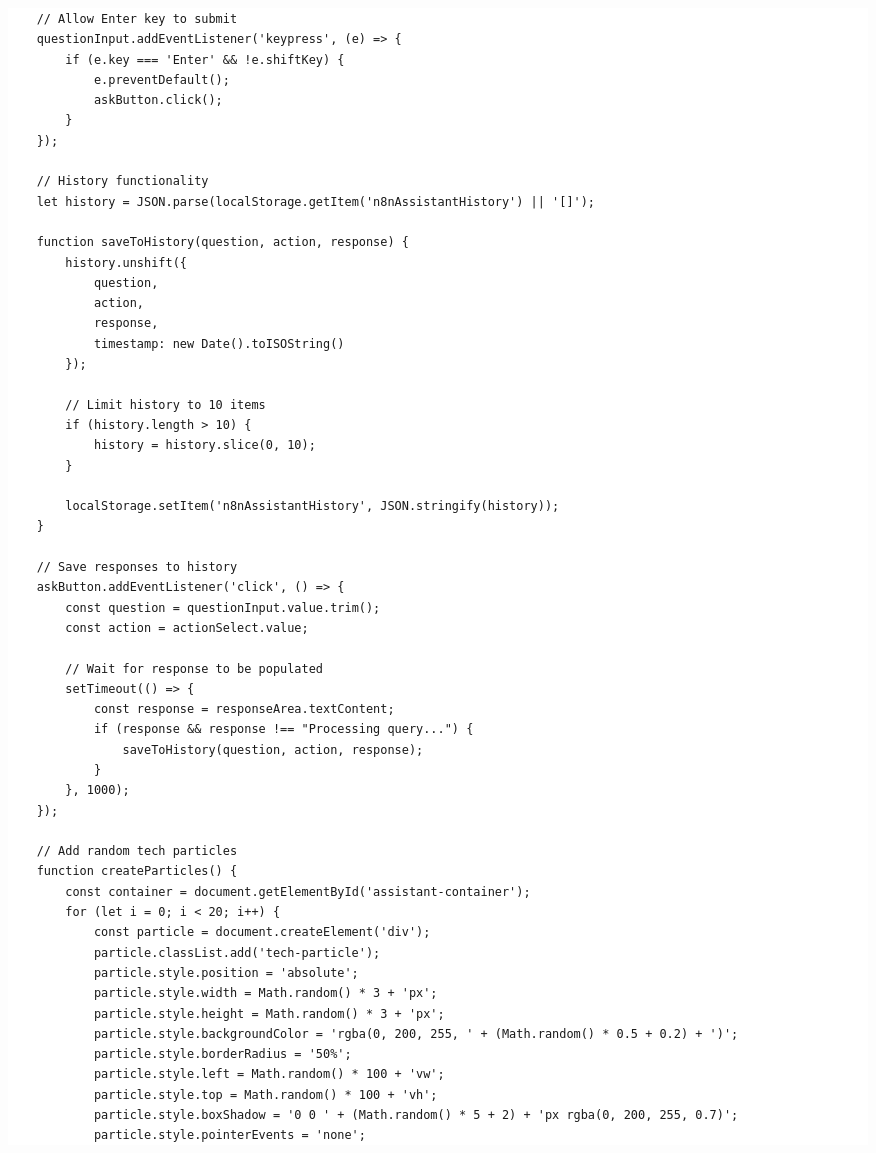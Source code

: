         // Allow Enter key to submit
        questionInput.addEventListener('keypress', (e) => {
            if (e.key === 'Enter' && !e.shiftKey) {
                e.preventDefault();
                askButton.click();
            }
        });
        
        // History functionality
        let history = JSON.parse(localStorage.getItem('n8nAssistantHistory') || '[]');
        
        function saveToHistory(question, action, response) {
            history.unshift({
                question,
                action,
                response,
                timestamp: new Date().toISOString()
            });
            
            // Limit history to 10 items
            if (history.length > 10) {
                history = history.slice(0, 10);
            }
            
            localStorage.setItem('n8nAssistantHistory', JSON.stringify(history));
        }
        
        // Save responses to history
        askButton.addEventListener('click', () => {
            const question = questionInput.value.trim();
            const action = actionSelect.value;
            
            // Wait for response to be populated
            setTimeout(() => {
                const response = responseArea.textContent;
                if (response && response !== "Processing query...") {
                    saveToHistory(question, action, response);
                }
            }, 1000);
        });
        
        // Add random tech particles
        function createParticles() {
            const container = document.getElementById('assistant-container');
            for (let i = 0; i < 20; i++) {
                const particle = document.createElement('div');
                particle.classList.add('tech-particle');
                particle.style.position = 'absolute';
                particle.style.width = Math.random() * 3 + 'px';
                particle.style.height = Math.random() * 3 + 'px';
                particle.style.backgroundColor = 'rgba(0, 200, 255, ' + (Math.random() * 0.5 + 0.2) + ')';
                particle.style.borderRadius = '50%';
                particle.style.left = Math.random() * 100 + 'vw';
                particle.style.top = Math.random() * 100 + 'vh';
                particle.style.boxShadow = '0 0 ' + (Math.random() * 5 + 2) + 'px rgba(0, 200, 255, 0.7)';
                particle.style.pointerEvents = 'none';
                